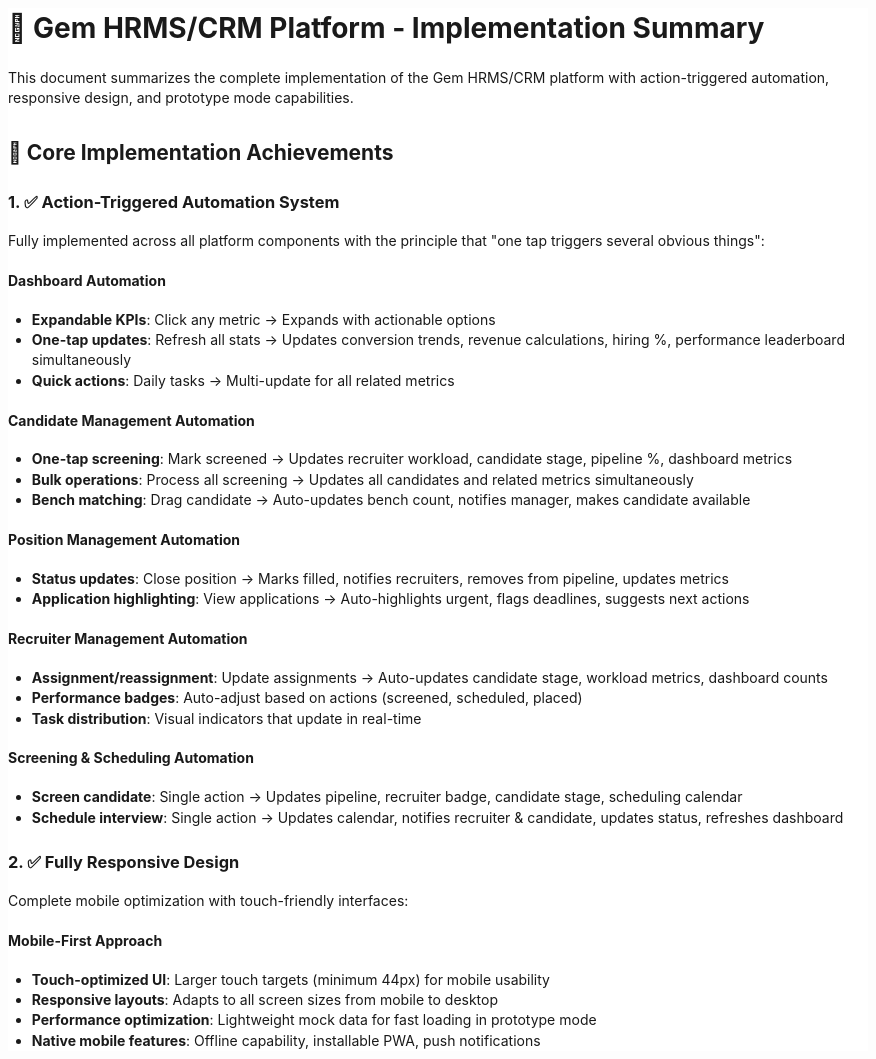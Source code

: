 # 🎯 Gem HRMS/CRM Platform - Implementation Summary

This document summarizes the complete implementation of the Gem HRMS/CRM platform with action-triggered automation, responsive design, and prototype mode capabilities.

## 🚀 Core Implementation Achievements

### 1. ✅ Action-Triggered Automation System
Fully implemented across all platform components with the principle that "one tap triggers several obvious things":

#### Dashboard Automation
- **Expandable KPIs**: Click any metric → Expands with actionable options
- **One-tap updates**: Refresh all stats → Updates conversion trends, revenue calculations, hiring %, performance leaderboard simultaneously
- **Quick actions**: Daily tasks → Multi-update for all related metrics

#### Candidate Management Automation
- **One-tap screening**: Mark screened → Updates recruiter workload, candidate stage, pipeline %, dashboard metrics
- **Bulk operations**: Process all screening → Updates all candidates and related metrics simultaneously
- **Bench matching**: Drag candidate → Auto-updates bench count, notifies manager, makes candidate available

#### Position Management Automation
- **Status updates**: Close position → Marks filled, notifies recruiters, removes from pipeline, updates metrics
- **Application highlighting**: View applications → Auto-highlights urgent, flags deadlines, suggests next actions

#### Recruiter Management Automation
- **Assignment/reassignment**: Update assignments → Auto-updates candidate stage, workload metrics, dashboard counts
- **Performance badges**: Auto-adjust based on actions (screened, scheduled, placed)
- **Task distribution**: Visual indicators that update in real-time

#### Screening & Scheduling Automation
- **Screen candidate**: Single action → Updates pipeline, recruiter badge, candidate stage, scheduling calendar
- **Schedule interview**: Single action → Updates calendar, notifies recruiter & candidate, updates status, refreshes dashboard

### 2. ✅ Fully Responsive Design
Complete mobile optimization with touch-friendly interfaces:

#### Mobile-First Approach
- **Touch-optimized UI**: Larger touch targets (minimum 44px) for mobile usability
- **Responsive layouts**: Adapts to all screen sizes from mobile to desktop
- **Performance optimization**: Lightweight mock data for fast loading in prototype mode
- **Native mobile features**: Offline capability, installable PWA, push notifications
